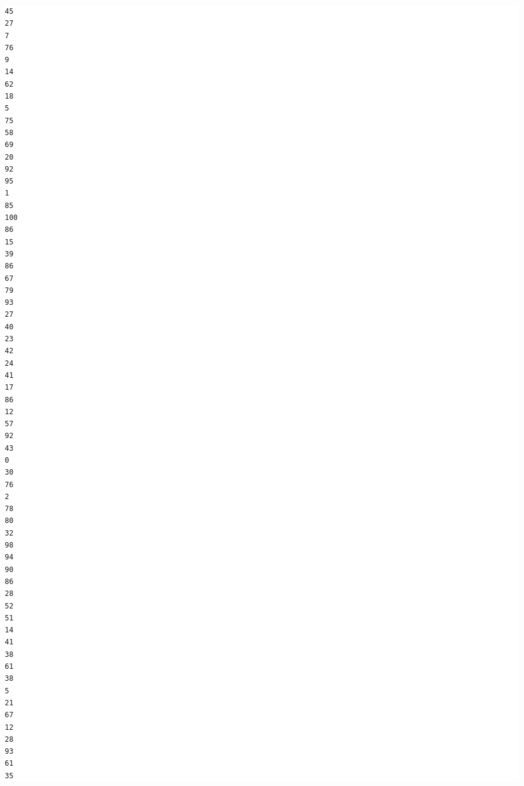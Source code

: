     45
    27
    7
    76
    9
    14
    62
    18
    5
    75
    58
    69
    20
    92
    95
    1
    85
    100
    86
    15
    39
    86
    67
    79
    93
    27
    40
    23
    42
    24
    41
    17
    86
    12
    57
    92
    43
    0
    30
    76
    2
    78
    80
    32
    98
    94
    90
    86
    28
    52
    51
    14
    41
    38
    61
    38
    5
    21
    67
    12
    28
    93
    61
    35